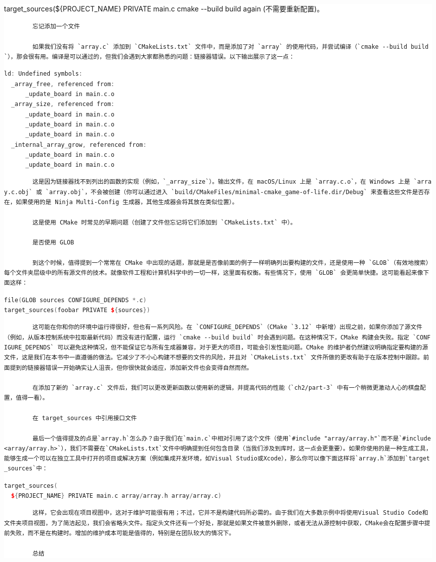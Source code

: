 target_sources(${PROJECT_NAME} PRIVATE main.c cmake --build build again (不需要重新配置)。

            忘记添加一个文件

            如果我们没有将 `array.c` 添加到 `CMakeLists.txt` 文件中，而是添加了对 `array` 的使用代码，并尝试编译（`cmake --build build`），那会很有用。编译是可以通过的，但我们会遇到大家都熟悉的问题：链接器错误。以下输出展示了这一点：

```cpp
ld: Undefined symbols:
  _array_free, referenced from:
      _update_board in main.c.o
  _array_size, referenced from:
      _update_board in main.c.o
      _update_board in main.c.o
      _update_board in main.c.o
  _internal_array_grow, referenced from:
      _update_board in main.c.o
      _update_board in main.c.o
```

            这是因为链接器找不到列出的函数的实现（例如，`_array_size`）。输出文件，在 macOS/Linux 上是 `array.c.o`，在 Windows 上是 `array.c.obj` 或 `array.obj`，不会被创建（你可以通过进入 `build/CMakeFiles/minimal-cmake_game-of-life.dir/Debug` 来查看这些文件是否存在，如果使用的是 Ninja Multi-Config 生成器，其他生成器会将其放在类似位置）。

            这是使用 CMake 时常见的早期问题（创建了文件但忘记将它们添加到 `CMakeLists.txt` 中）。

            是否使用 GLOB

            到这个时候，值得提到一个常常在 CMake 中出现的话题，那就是是否像前面的例子一样明确列出要构建的文件，还是使用一种 `GLOB`（有效地搜索）每个文件夹层级中的所有源文件的技术。就像软件工程和计算机科学中的一切一样，这里面有权衡。有些情况下，使用 `GLOB` 会更简单快捷。这可能看起来像下面这样：

```cpp
file(GLOB sources CONFIGURE_DEPENDS *.c)
target_sources(foobar PRIVATE ${sources})
```

            这可能在你和你的环境中运行得很好，但也有一系列风险。在 `CONFIGURE_DEPENDS`（CMake `3.12` 中新增）出现之前，如果你添加了源文件（例如，从版本控制系统中拉取最新代码）而没有进行配置，运行 `cmake --build build` 时会遇到问题。在这种情况下，CMake 构建会失败。指定 `CONFIGURE_DEPENDS` 可以避免这种情况，但不能保证它与所有生成器兼容，对于更大的项目，可能会引发性能问题。CMake 的维护者仍然建议明确指定要构建的源文件，这是我们在本书中一直遵循的做法。它减少了不小心构建不想要的文件的风险，并且对 `CMakeLists.txt` 文件所做的更改有助于在版本控制中跟踪。前面提到的链接器错误一开始确实让人沮丧，但你很快就会适应，添加新文件也会变得自然而然。

            在添加了新的 `array.c` 文件后，我们可以更改更新函数以使用新的逻辑，并提高代码的性能（`ch2/part-3` 中有一个稍微更激动人心的棋盘配置，值得一看）。

            在 target_sources 中引用接口文件

            最后一个值得提及的点是`array.h`怎么办？由于我们在`main.c`中相对引用了这个文件（使用`#include "array/array.h"`而不是`#include <array/array.h>`），我们不需要在`CMakeLists.txt`文件中明确提到任何包含目录（当我们涉及到库时，这一点会更重要）。如果你使用的是一种生成工具，能够生成一个可以在独立工具中打开的项目或解决方案（例如集成开发环境，如Visual Studio或Xcode），那么你可以像下面这样将`array.h`添加到`target_sources`中：

```cpp
target_sources(
  ${PROJECT_NAME} PRIVATE main.c array/array.h array/array.c)
```

            这样，它会出现在项目视图中，这对于维护可能很有用；不过，它并不是构建代码所必需的。由于我们在大多数示例中将使用Visual Studio Code和文件夹项目视图，为了简洁起见，我们会省略头文件。指定头文件还有一个好处，那就是如果文件被意外删除，或者无法从源控制中获取，CMake会在配置步骤中提前失败，而不是在构建时。增加的维护成本可能是值得的，特别是在团队较大的情况下。

            总结
